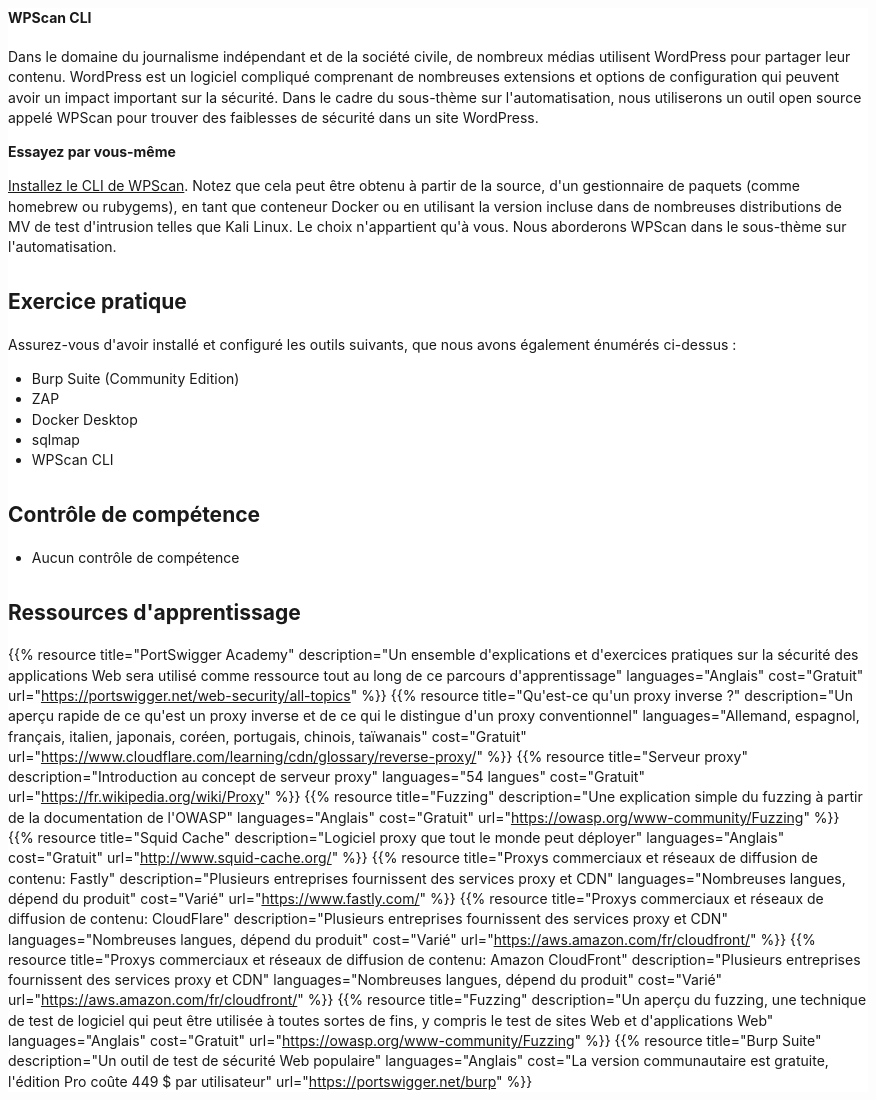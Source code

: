 #### WPScan CLI

Dans le domaine du journalisme indépendant et de la société civile, de nombreux médias utilisent WordPress pour partager leur contenu. WordPress est un logiciel compliqué comprenant de nombreuses extensions et options de configuration qui peuvent avoir un impact important sur la sécurité. Dans le cadre du sous-thème sur l'automatisation, nous utiliserons un outil open source appelé WPScan pour trouver des faiblesses de sécurité dans un site WordPress.

**Essayez par vous-même**

[Installez le CLI de WPScan](https://github.com/wpscanteam/wpscan). Notez que cela peut être obtenu à partir de la source, d'un gestionnaire de paquets (comme homebrew ou rubygems), en tant que conteneur Docker ou en utilisant la version incluse dans de nombreuses distributions de MV de test d'intrusion telles que Kali Linux. Le choix n'appartient qu'à vous. Nous aborderons WPScan dans le sous-thème sur l'automatisation.

## Exercice pratique

Assurez-vous d'avoir installé et configuré les outils suivants, que nous avons également énumérés ci-dessus :

- Burp Suite (Community Edition)
- ZAP
- Docker Desktop
- sqlmap
- WPScan CLI

## Contrôle de compétence

- Aucun contrôle de compétence

## Ressources d'apprentissage

{{% resource title="PortSwigger Academy" description="Un ensemble d'explications et d'exercices pratiques sur la sécurité des applications Web sera utilisé comme ressource tout au long de ce parcours d'apprentissage" languages="Anglais" cost="Gratuit" url="https://portswigger.net/web-security/all-topics" %}}
{{% resource title="Qu'est-ce qu'un proxy inverse ?" description="Un aperçu rapide de ce qu'est un proxy inverse et de ce qui le distingue d'un proxy conventionnel" languages="Allemand, espagnol, français, italien, japonais, coréen, portugais, chinois, taïwanais" cost="Gratuit" url="https://www.cloudflare.com/learning/cdn/glossary/reverse-proxy/" %}}
{{% resource title="Serveur proxy" description="Introduction au concept de serveur proxy" languages="54 langues" cost="Gratuit" url="https://fr.wikipedia.org/wiki/Proxy" %}}
{{% resource title="Fuzzing" description="Une explication simple du fuzzing à partir de la documentation de l'OWASP" languages="Anglais" cost="Gratuit" url="https://owasp.org/www-community/Fuzzing" %}}
{{% resource title="Squid Cache" description="Logiciel proxy que tout le monde peut déployer" languages="Anglais" cost="Gratuit" url="http://www.squid-cache.org/" %}}
{{% resource title="Proxys commerciaux et réseaux de diffusion de contenu: Fastly" description="Plusieurs entreprises fournissent des services proxy et CDN" languages="Nombreuses langues, dépend du produit" cost="Varié" url="https://www.fastly.com/" %}}
{{% resource title="Proxys commerciaux et réseaux de diffusion de contenu: CloudFlare" description="Plusieurs entreprises fournissent des services proxy et CDN" languages="Nombreuses langues, dépend du produit" cost="Varié" url="https://aws.amazon.com/fr/cloudfront/" %}}
{{% resource title="Proxys commerciaux et réseaux de diffusion de contenu: Amazon CloudFront" description="Plusieurs entreprises fournissent des services proxy et CDN" languages="Nombreuses langues, dépend du produit" cost="Varié" url="https://aws.amazon.com/fr/cloudfront/" %}}
{{% resource title="Fuzzing" description="Un aperçu du fuzzing, une technique de test de logiciel qui peut être utilisée à toutes sortes de fins, y compris le test de sites Web et d'applications Web" languages="Anglais" cost="Gratuit" url="https://owasp.org/www-community/Fuzzing" %}}
{{% resource title="Burp Suite" description="Un outil de test de sécurité Web populaire" languages="Anglais" cost="La version communautaire est gratuite, l'édition Pro coûte 449 $ par utilisateur" url="https://portswigger.net/burp" %}}